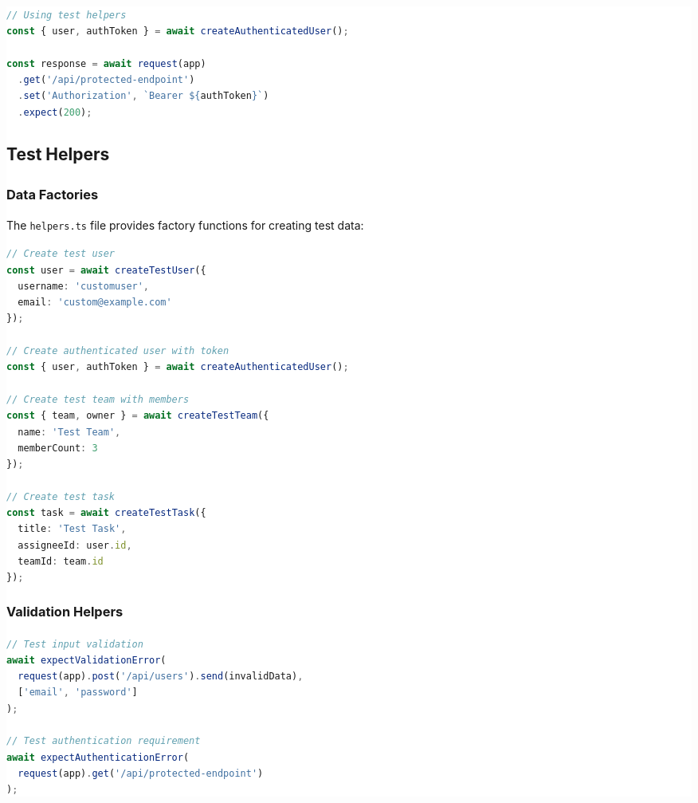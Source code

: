 ```typescript
// Using test helpers
const { user, authToken } = await createAuthenticatedUser();

const response = await request(app)
  .get('/api/protected-endpoint')
  .set('Authorization', `Bearer ${authToken}`)
  .expect(200);
```

## Test Helpers

### Data Factories

The `helpers.ts` file provides factory functions for creating test data:

```typescript
// Create test user
const user = await createTestUser({
  username: 'customuser',
  email: 'custom@example.com'
});

// Create authenticated user with token
const { user, authToken } = await createAuthenticatedUser();

// Create test team with members
const { team, owner } = await createTestTeam({
  name: 'Test Team',
  memberCount: 3
});

// Create test task
const task = await createTestTask({
  title: 'Test Task',
  assigneeId: user.id,
  teamId: team.id
});
```

### Validation Helpers

```typescript
// Test input validation
await expectValidationError(
  request(app).post('/api/users').send(invalidData),
  ['email', 'password']
);

// Test authentication requirement
await expectAuthenticationError(
  request(app).get('/api/protected-endpoint')
);
```
